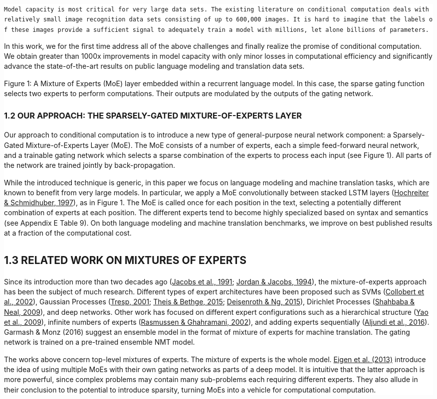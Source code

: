 	Model capacity is most critical for very large data sets. The existing literature on conditional computation deals with relatively small image recognition data sets consisting of up to 600,000 images. It is hard to imagine that the labels of these images provide a sufficient signal to adequately train a model with millions, let alone billions of parameters.

In this work, we for the first time address all of the above challenges and finally realize the promise of conditional computation. We obtain greater than 1000x improvements in model capacity with only minor losses in computational efficiency and significantly advance the state-of-the-art results on public language modeling and translation data sets.

Figure 1: A Mixture of Experts (MoE) layer embedded within a recurrent language model. In this case, the sparse gating function selects two experts to perform computations. Their outputs are modulated by the outputs of the gating network.  

### 1.2 OUR APPROACH: THE SPARSELY-GATED MIXTURE-OF-EXPERTS LAYER

Our approach to conditional computation is to introduce a new type of general-purpose neural network component: a Sparsely-Gated Mixture-of-Experts Layer (MoE). The MoE consists of a number of experts, each a simple feed-forward neural network, and a trainable gating network which selects a sparse combination of the experts to process each input (see Figure 1). All parts of the network are trained jointly by back-propagation.

While the introduced technique is generic, in this paper we focus on language modeling and machine translation tasks, which are known to benefit from very large models. In particular, we apply a MoE convolutionally between stacked LSTM layers ([Hochreiter & Schmidhuber, 1997](#ref-hochreiter1997long)), as in Figure 1.
The MoE is called once for each position in the text, selecting a potentially different combination of experts at each position. The different experts tend to become highly specialized based on syntax and semantics (see Appendix E Table 9). On both language modeling and machine translation benchmarks, we improve on best published results at a fraction of the computational cost.

## 1.3 RELATED WORK ON MIXTURES OF EXPERTS
Since its introduction more than two decades ago ([Jacobs et al., 1991](#ref-jacobs1991adaptive); [Jordan & Jacobs, 1994](#ref-jordan1994hierarchical)), the mixture-of-experts approach has been the subject of much research. Different types of expert architectures have been proposed such as SVMs ([Collobert et al., 2002](#ref-collobert2002unsupervised)), Gaussian Processes ([Tresp, 2001](#ref-tresp2001mixtures); [Theis & Bethge, 2015](#ref-theis2015note); [Deisenroth & Ng, 2015](#ref-deisenroth2015distributed)), Dirichlet Processes ([Shahbaba & Neal, 2009](#ref-shahbaba2009nonparametric)), and deep networks. Other work has focused on different expert configurations such as a hierarchical structure ([Yao et al., 2009](#ref-yao2009hierarchical)), infinite numbers of experts ([Rasmussen & Ghahramani, 2002](#ref-rasmussen2002infinite)), and adding experts sequentially ([Aljundi et al., 2016](#ref-aljundi2016expert)). Garmash & Monz (2016) suggest an ensemble model in the format of mixture of experts for machine translation. The gating network is trained on a pre-trained ensemble NMT model.

The works above concern top-level mixtures of experts. The mixture of experts is the whole model. [Eigen et al. (2013)](#ref-eigen2013learning) introduce the idea of using multiple MoEs with their own gating networks as parts of a deep model. It is intuitive that the latter approach is more powerful, since complex problems may contain many sub-problems each requiring different experts. They also allude in their conclusion to the potential to introduce sparsity, turning MoEs into a vehicle for computational computation.
